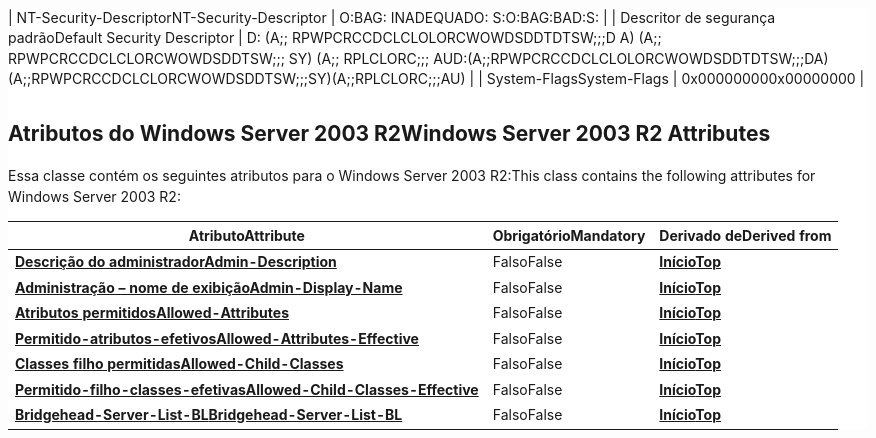 | <span data-ttu-id="e3dd8-461">NT-Security-Descriptor</span><span class="sxs-lookup"><span data-stu-id="e3dd8-461">NT-Security-Descriptor</span></span>      | <span data-ttu-id="e3dd8-462">O:BAG: INADEQUADO: S:</span><span class="sxs-lookup"><span data-stu-id="e3dd8-462">O:BAG:BAD:S:</span></span>                                                                                     |
| <span data-ttu-id="e3dd8-463">Descritor de segurança padrão</span><span class="sxs-lookup"><span data-stu-id="e3dd8-463">Default Security Descriptor</span></span> | <span data-ttu-id="e3dd8-464">D: (A;; RPWPCRCCDCLCLOLORCWOWDSDDTDTSW;;;D A) (A;; RPWPCRCCDCLCLORCWOWDSDDTSW;;; SY) (A;; RPLCLORC;;; AU</span><span class="sxs-lookup"><span data-stu-id="e3dd8-464">D:(A;;RPWPCRCCDCLCLOLORCWOWDSDDTDTSW;;;DA)(A;;RPWPCRCCDCLCLORCWOWDSDDTSW;;;SY)(A;;RPLCLORC;;;AU)</span></span> |
| <span data-ttu-id="e3dd8-465">System-Flags</span><span class="sxs-lookup"><span data-stu-id="e3dd8-465">System-Flags</span></span>                | <span data-ttu-id="e3dd8-466">0x00000000</span><span class="sxs-lookup"><span data-stu-id="e3dd8-466">0x00000000</span></span>                                                                                       |



## <a name="windows-server-2003-r2-attributes"></a><span data-ttu-id="e3dd8-467">Atributos do Windows Server 2003 R2</span><span class="sxs-lookup"><span data-stu-id="e3dd8-467">Windows Server 2003 R2 Attributes</span></span>

<span data-ttu-id="e3dd8-468">Essa classe contém os seguintes atributos para o Windows Server 2003 R2:</span><span class="sxs-lookup"><span data-stu-id="e3dd8-468">This class contains the following attributes for Windows Server 2003 R2:</span></span>



| <span data-ttu-id="e3dd8-469">Atributo</span><span class="sxs-lookup"><span data-stu-id="e3dd8-469">Attribute</span></span>                                                                   | <span data-ttu-id="e3dd8-470">Obrigatório</span><span class="sxs-lookup"><span data-stu-id="e3dd8-470">Mandatory</span></span> | <span data-ttu-id="e3dd8-471">Derivado de</span><span class="sxs-lookup"><span data-stu-id="e3dd8-471">Derived from</span></span>                                       |
|-----------------------------------------------------------------------------|-----------|----------------------------------------------------|
| [<span data-ttu-id="e3dd8-472">**Descrição do administrador**</span><span class="sxs-lookup"><span data-stu-id="e3dd8-472">**Admin-Description**</span></span>](a-admindescription.md)                             | <span data-ttu-id="e3dd8-473">Falso</span><span class="sxs-lookup"><span data-stu-id="e3dd8-473">False</span></span>     | [<span data-ttu-id="e3dd8-474">**Início**</span><span class="sxs-lookup"><span data-stu-id="e3dd8-474">**Top**</span></span>](c-top.md)<br/>                    |
| [<span data-ttu-id="e3dd8-475">**Administração – nome de exibição**</span><span class="sxs-lookup"><span data-stu-id="e3dd8-475">**Admin-Display-Name**</span></span>](a-admindisplayname.md)                            | <span data-ttu-id="e3dd8-476">Falso</span><span class="sxs-lookup"><span data-stu-id="e3dd8-476">False</span></span>     | [<span data-ttu-id="e3dd8-477">**Início**</span><span class="sxs-lookup"><span data-stu-id="e3dd8-477">**Top**</span></span>](c-top.md)<br/>                    |
| [<span data-ttu-id="e3dd8-478">**Atributos permitidos**</span><span class="sxs-lookup"><span data-stu-id="e3dd8-478">**Allowed-Attributes**</span></span>](a-allowedattributes.md)                           | <span data-ttu-id="e3dd8-479">Falso</span><span class="sxs-lookup"><span data-stu-id="e3dd8-479">False</span></span>     | [<span data-ttu-id="e3dd8-480">**Início**</span><span class="sxs-lookup"><span data-stu-id="e3dd8-480">**Top**</span></span>](c-top.md)<br/>                    |
| [<span data-ttu-id="e3dd8-481">**Permitido-atributos-efetivos**</span><span class="sxs-lookup"><span data-stu-id="e3dd8-481">**Allowed-Attributes-Effective**</span></span>](a-allowedattributeseffective.md)        | <span data-ttu-id="e3dd8-482">Falso</span><span class="sxs-lookup"><span data-stu-id="e3dd8-482">False</span></span>     | [<span data-ttu-id="e3dd8-483">**Início**</span><span class="sxs-lookup"><span data-stu-id="e3dd8-483">**Top**</span></span>](c-top.md)<br/>                    |
| [<span data-ttu-id="e3dd8-484">**Classes filho permitidas**</span><span class="sxs-lookup"><span data-stu-id="e3dd8-484">**Allowed-Child-Classes**</span></span>](a-allowedchildclasses.md)                      | <span data-ttu-id="e3dd8-485">Falso</span><span class="sxs-lookup"><span data-stu-id="e3dd8-485">False</span></span>     | [<span data-ttu-id="e3dd8-486">**Início**</span><span class="sxs-lookup"><span data-stu-id="e3dd8-486">**Top**</span></span>](c-top.md)<br/>                    |
| [<span data-ttu-id="e3dd8-487">**Permitido-filho-classes-efetivas**</span><span class="sxs-lookup"><span data-stu-id="e3dd8-487">**Allowed-Child-Classes-Effective**</span></span>](a-allowedchildclasseseffective.md)   | <span data-ttu-id="e3dd8-488">Falso</span><span class="sxs-lookup"><span data-stu-id="e3dd8-488">False</span></span>     | [<span data-ttu-id="e3dd8-489">**Início**</span><span class="sxs-lookup"><span data-stu-id="e3dd8-489">**Top**</span></span>](c-top.md)<br/>                    |
| [<span data-ttu-id="e3dd8-490">**Bridgehead-Server-List-BL**</span><span class="sxs-lookup"><span data-stu-id="e3dd8-490">**Bridgehead-Server-List-BL**</span></span>](a-bridgeheadserverlistbl.md)               | <span data-ttu-id="e3dd8-491">Falso</span><span class="sxs-lookup"><span data-stu-id="e3dd8-491">False</span></span>     | [<span data-ttu-id="e3dd8-492">**Início**</span><span class="sxs-lookup"><span data-stu-id="e3dd8-492">**Top**</span></span>](c-top.md)<br/>                    |